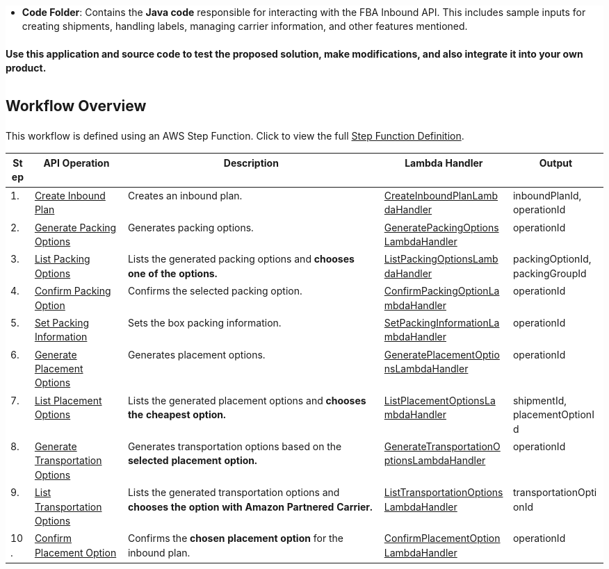 - **Code Folder**: Contains the **Java code** responsible for interacting with the FBA Inbound API. This includes sample
  inputs for creating shipments, handling labels, managing carrier information, and other features mentioned.

#### Use this application and source code to test the proposed solution, make modifications, and also integrate it into your own product.

## Workflow Overview

This workflow is defined using an AWS Step Function. Click to view the
full [Step Function Definition](app/step-functions/step-functions-workflow-definition.json).

| Step | API Operation                                                                                                                                                | Description                                                                                          | Lambda Handler                                                                                                               | Output                                             |
|------|--------------------------------------------------------------------------------------------------------------------------------------------------------------|------------------------------------------------------------------------------------------------------|------------------------------------------------------------------------------------------------------------------------------|----------------------------------------------------|
| 1.   | [Create Inbound Plan](https://developer-docs.amazon.com/sp-api/docs/fulfillment-inbound-api-v2024-03-20-reference#createinboundplan)                         | Creates an inbound plan.                                                                             | [CreateInboundPlanLambdaHandler](code/java/src/main/java/lambda/CreateInboundPlanLambdaHandler.java)                         | inboundPlanId, operationId                         |
| 2.   | [Generate Packing Options](https://developer-docs.amazon.com/sp-api/docs/fulfillment-inbound-api-v2024-03-20-reference#generatepackingoptions)               | Generates packing options.                                                                           | [GeneratePackingOptionsLambdaHandler](code/java/src/main/java/lambda/GeneratePackingOptionsLambdaHandler.java)               | operationId                                        |
| 3.   | [List Packing Options](https://developer-docs.amazon.com/sp-api/docs/fulfillment-inbound-api-v2024-03-20-reference#listpackingoptions)                       | Lists the generated packing options and **chooses one of the options.**                              | [ListPackingOptionsLambdaHandler](code/java/src/main/java/lambda/ListPackingOptionsLambdaHandler.java)                       | packingOptionId, packingGroupId                    |
| 4.   | [Confirm Packing Option](https://developer-docs.amazon.com/sp-api/docs/fulfillment-inbound-api-v2024-03-20-reference#confirmpackingoption)                   | Confirms the selected packing option.                                                                | [ConfirmPackingOptionLambdaHandler](code/java/src/main/java/lambda/ConfirmPackingOptionLambdaHandler.java)                   | operationId                                        |
| 5.   | [Set Packing Information](https://developer-docs.amazon.com/sp-api/docs/fulfillment-inbound-api-v2024-03-20-reference#setpackinginformation)                 | Sets the box packing information.                                                                    | [SetPackingInformationLambdaHandler](code/java/src/main/java/lambda/SetPackingInformationLambdaHandler.java)                 | operationId                                        |
| 6.   | [Generate Placement Options](https://developer-docs.amazon.com/sp-api/docs/fulfillment-inbound-api-v2024-03-20-reference#generateplacementoptions)           | Generates placement options.                                                                         | [GeneratePlacementOptionsLambdaHandler](code/java/src/main/java/lambda/GeneratePlacementOptionsLambdaHandler.java)           | operationId                                        |
| 7.   | [List Placement Options](https://developer-docs.amazon.com/sp-api/docs/fulfillment-inbound-api-v2024-03-20-reference#listplacementoptions)                   | Lists the generated placement options and **chooses the cheapest option.**                           | [ListPlacementOptionsLambdaHandler](code/java/src/main/java/lambda/ListPlacementOptionsLambdaHandler.java)                   | shipmentId, placementOptionId                      |
| 8.   | [Generate Transportation Options](https://developer-docs.amazon.com/sp-api/docs/fulfillment-inbound-api-v2024-03-20-reference#generatetransportationoptions) | Generates transportation options based on the **selected placement option.**                         | [GenerateTransportationOptionsLambdaHandler](code/java/src/main/java/lambda/GenerateTransportationOptionsLambdaHandler.java) | operationId                                        |
| 9.   | [List Transportation Options](https://developer-docs.amazon.com/sp-api/docs/fulfillment-inbound-api-v2024-03-20-reference#listtransportationoptions)         | Lists the generated transportation options and **chooses the option with Amazon Partnered Carrier.** | [ListTransportationOptionsLambdaHandler](code/java/src/main/java/lambda/ListTransportationOptionsLambdaHandler.java)         | transportationOptionId                             |
| 10.  | [Confirm Placement Option](https://developer-docs.amazon.com/sp-api/docs/fulfillment-inbound-api-v2024-03-20-reference#confirmplacementoption)               | Confirms the **chosen placement option** for the inbound plan.                                       | [ConfirmPlacementOptionLambdaHandler](code/java/src/main/java/lambda/ConfirmPlacementOptionLambdaHandler.java)               | operationId                                        |